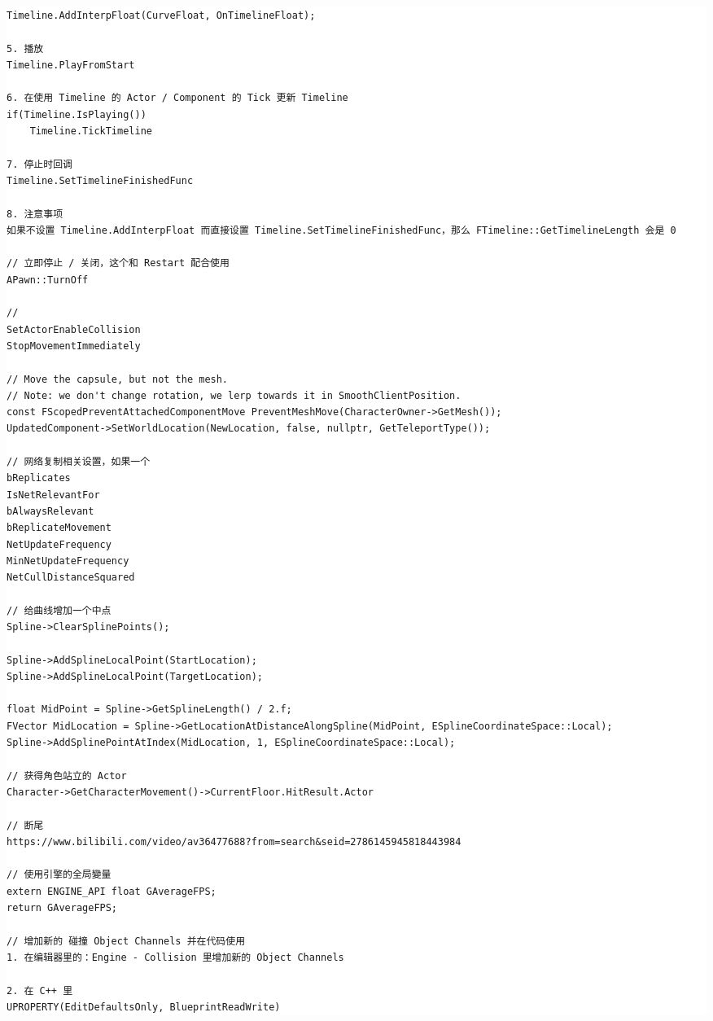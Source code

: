 ~~~
Timeline.AddInterpFloat(CurveFloat, OnTimelineFloat);

5. 播放
Timeline.PlayFromStart

6. 在使用 Timeline 的 Actor / Component 的 Tick 更新 Timeline
if(Timeline.IsPlaying())
	Timeline.TickTimeline

7. 停止时回调
Timeline.SetTimelineFinishedFunc

8. 注意事项
如果不设置 Timeline.AddInterpFloat 而直接设置 Timeline.SetTimelineFinishedFunc，那么 FTimeline::GetTimelineLength 会是 0

// 立即停止 / 关闭，这个和 Restart 配合使用
APawn::TurnOff

//
SetActorEnableCollision
StopMovementImmediately

// Move the capsule, but not the mesh.
// Note: we don't change rotation, we lerp towards it in SmoothClientPosition.
const FScopedPreventAttachedComponentMove PreventMeshMove(CharacterOwner->GetMesh());
UpdatedComponent->SetWorldLocation(NewLocation, false, nullptr, GetTeleportType());

// 网络复制相关设置，如果一个
bReplicates
IsNetRelevantFor
bAlwaysRelevant
bReplicateMovement
NetUpdateFrequency
MinNetUpdateFrequency
NetCullDistanceSquared

// 给曲线增加一个中点
Spline->ClearSplinePoints();

Spline->AddSplineLocalPoint(StartLocation);
Spline->AddSplineLocalPoint(TargetLocation);

float MidPoint = Spline->GetSplineLength() / 2.f;
FVector MidLocation = Spline->GetLocationAtDistanceAlongSpline(MidPoint, ESplineCoordinateSpace::Local);
Spline->AddSplinePointAtIndex(MidLocation, 1, ESplineCoordinateSpace::Local);

// 获得角色站立的 Actor
Character->GetCharacterMovement()->CurrentFloor.HitResult.Actor

// 断尾
https://www.bilibili.com/video/av36477688?from=search&seid=2786145945818443984

// 使用引擎的全局變量
extern ENGINE_API float GAverageFPS;
return GAverageFPS;

// 增加新的 碰撞 Object Channels 并在代码使用
1. 在编辑器里的：Engine - Collision 里增加新的 Object Channels

2. 在 C++ 里
UPROPERTY(EditDefaultsOnly, BlueprintReadWrite)
~~~